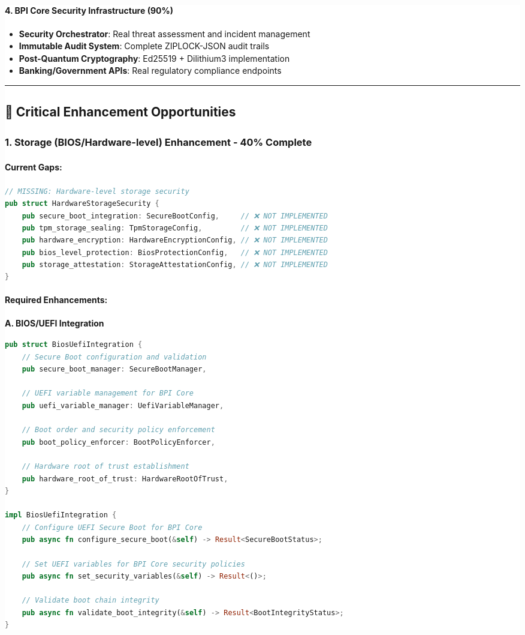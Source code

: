 #### 4. **BPI Core Security Infrastructure (90%)**
- **Security Orchestrator**: Real threat assessment and incident management
- **Immutable Audit System**: Complete ZIPLOCK-JSON audit trails
- **Post-Quantum Cryptography**: Ed25519 + Dilithium3 implementation
- **Banking/Government APIs**: Real regulatory compliance endpoints

---

## 🚨 **Critical Enhancement Opportunities**

### 1. **Storage (BIOS/Hardware-level) Enhancement - 40% Complete**

#### **Current Gaps:**
```rust
// MISSING: Hardware-level storage security
pub struct HardwareStorageSecurity {
    pub secure_boot_integration: SecureBootConfig,     // ❌ NOT IMPLEMENTED
    pub tpm_storage_sealing: TpmStorageConfig,         // ❌ NOT IMPLEMENTED  
    pub hardware_encryption: HardwareEncryptionConfig, // ❌ NOT IMPLEMENTED
    pub bios_level_protection: BiosProtectionConfig,   // ❌ NOT IMPLEMENTED
    pub storage_attestation: StorageAttestationConfig, // ❌ NOT IMPLEMENTED
}
```

#### **Required Enhancements:**

**A. BIOS/UEFI Integration**
```rust
pub struct BiosUefiIntegration {
    // Secure Boot configuration and validation
    pub secure_boot_manager: SecureBootManager,
    
    // UEFI variable management for BPI Core
    pub uefi_variable_manager: UefiVariableManager,
    
    // Boot order and security policy enforcement
    pub boot_policy_enforcer: BootPolicyEnforcer,
    
    // Hardware root of trust establishment
    pub hardware_root_of_trust: HardwareRootOfTrust,
}

impl BiosUefiIntegration {
    // Configure UEFI Secure Boot for BPI Core
    pub async fn configure_secure_boot(&self) -> Result<SecureBootStatus>;
    
    // Set UEFI variables for BPI Core security policies
    pub async fn set_security_variables(&self) -> Result<()>;
    
    // Validate boot chain integrity
    pub async fn validate_boot_integrity(&self) -> Result<BootIntegrityStatus>;
}
```
